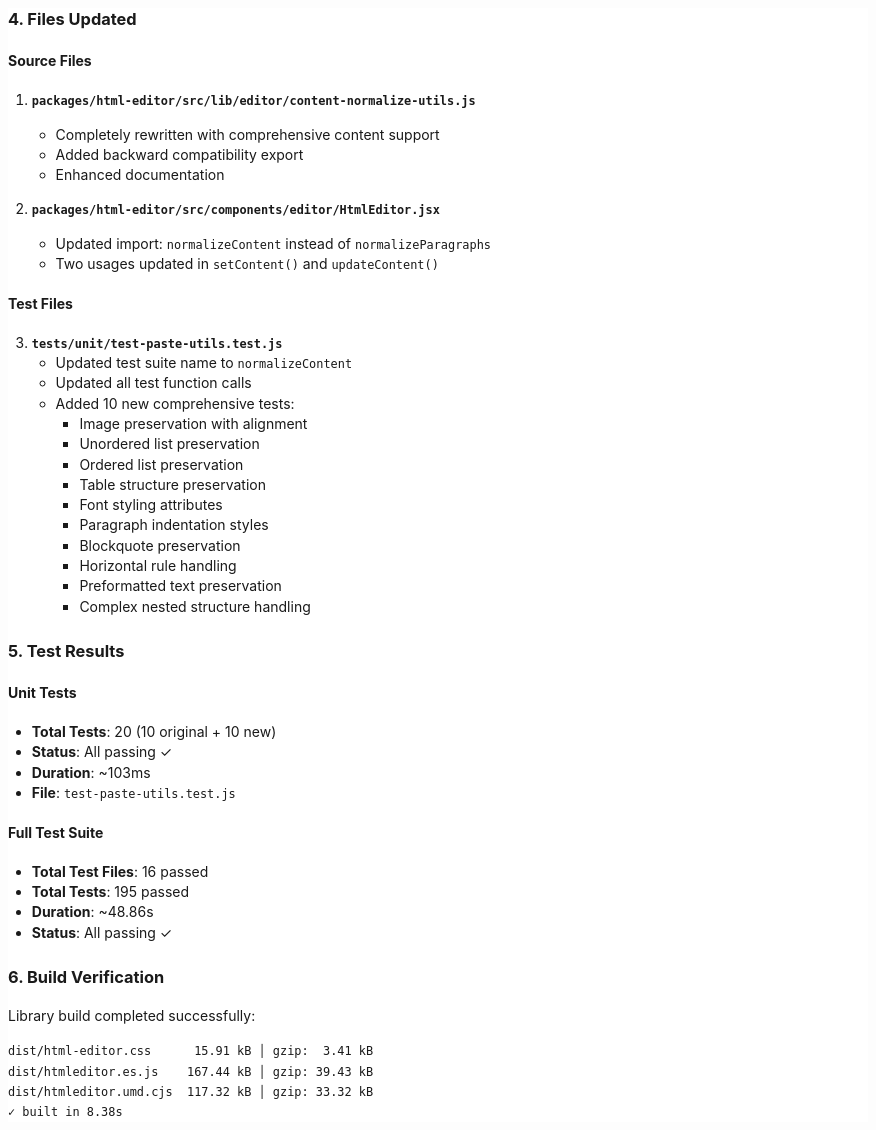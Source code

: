 ### 4. Files Updated

#### Source Files
1. **`packages/html-editor/src/lib/editor/content-normalize-utils.js`**
   - Completely rewritten with comprehensive content support
   - Added backward compatibility export
   - Enhanced documentation

2. **`packages/html-editor/src/components/editor/HtmlEditor.jsx`**
   - Updated import: `normalizeContent` instead of `normalizeParagraphs`
   - Two usages updated in `setContent()` and `updateContent()`

#### Test Files
3. **`tests/unit/test-paste-utils.test.js`**
   - Updated test suite name to `normalizeContent`
   - Updated all test function calls
   - Added 10 new comprehensive tests:
     - Image preservation with alignment
     - Unordered list preservation
     - Ordered list preservation
     - Table structure preservation
     - Font styling attributes
     - Paragraph indentation styles
     - Blockquote preservation
     - Horizontal rule handling
     - Preformatted text preservation
     - Complex nested structure handling

### 5. Test Results

#### Unit Tests
- **Total Tests**: 20 (10 original + 10 new)
- **Status**: All passing ✓
- **Duration**: ~103ms
- **File**: `test-paste-utils.test.js`

#### Full Test Suite
- **Total Test Files**: 16 passed
- **Total Tests**: 195 passed
- **Duration**: ~48.86s
- **Status**: All passing ✓

### 6. Build Verification

Library build completed successfully:
```
dist/html-editor.css      15.91 kB │ gzip:  3.41 kB
dist/htmleditor.es.js    167.44 kB │ gzip: 39.43 kB
dist/htmleditor.umd.cjs  117.32 kB │ gzip: 33.32 kB
✓ built in 8.38s
```
